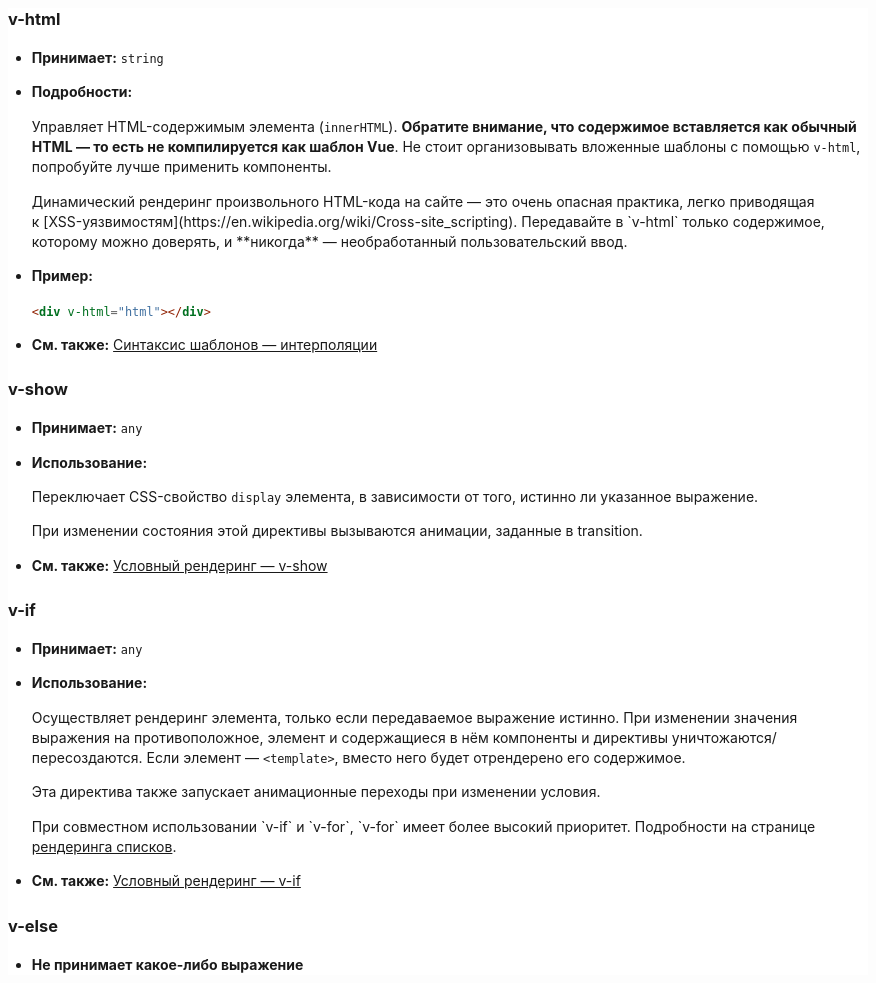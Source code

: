 ### v-html

- **Принимает:** `string`

- **Подробности:**

  Управляет HTML-содержимым элемента (`innerHTML`). **Обратите внимание, что содержимое вставляется как обычный HTML&nbsp;&mdash; то&nbsp;есть не&nbsp;компилируется как шаблон Vue**. Не&nbsp;стоит организовывать вложенные шаблоны с&nbsp;помощью `v-html`, попробуйте лучше применить компоненты.

  <p class="tip">Динамический рендеринг произвольного HTML-кода на&nbsp;сайте&nbsp;&mdash; это очень опасная практика, легко приводящая к&nbsp;[XSS-уязвимостям](https://en.wikipedia.org/wiki/Cross-site_scripting). Передавайте в&nbsp;`v-html` только содержимое, которому можно доверять, и&nbsp;**никогда**&nbsp;&mdash; необработанный пользовательский ввод.</p>

- **Пример:**

  ```html
  <div v-html="html"></div>
  ```
- **См. также:** [Синтаксис шаблонов — интерполяции](../guide/syntax.html#Сырой-HTML)

### v-show

- **Принимает:** `any`

- **Использование:**

  Переключает CSS-свойство `display` элемента, в&nbsp;зависимости от&nbsp;того, истинно&nbsp;ли указанное выражение.

  При изменении состояния этой директивы вызываются анимации, заданные в&nbsp;transition.

- **См. также:** [Условный рендеринг — v-show](../guide/conditional.html#v-show)


### v-if

- **Принимает:** `any`

- **Использование:**

  Осуществляет рендеринг элемента, только если передаваемое выражение истинно. При изменении значения выражения на&nbsp;противоположное, элемент и&nbsp;содержащиеся в&nbsp;нём компоненты и&nbsp;директивы уничтожаются/пересоздаются. Если элемент&nbsp;&mdash; `<template>`, вместо него будет отрендерено его содержимое.

  Эта директива также запускает анимационные переходы при изменении условия.

  <p class="tip">При совместном использовании `v-if` и&nbsp;`v-for`, `v-for` имеет более высокий приоритет. Подробности на&nbsp;странице <a href="../guide/list.html#v-for-и-v-if">рендеринга списков</a>.</p>

- **См. также:** [Условный рендеринг — v-if](../guide/conditional.html#v-if)


### v-else

- **Не принимает какое-либо выражение**
